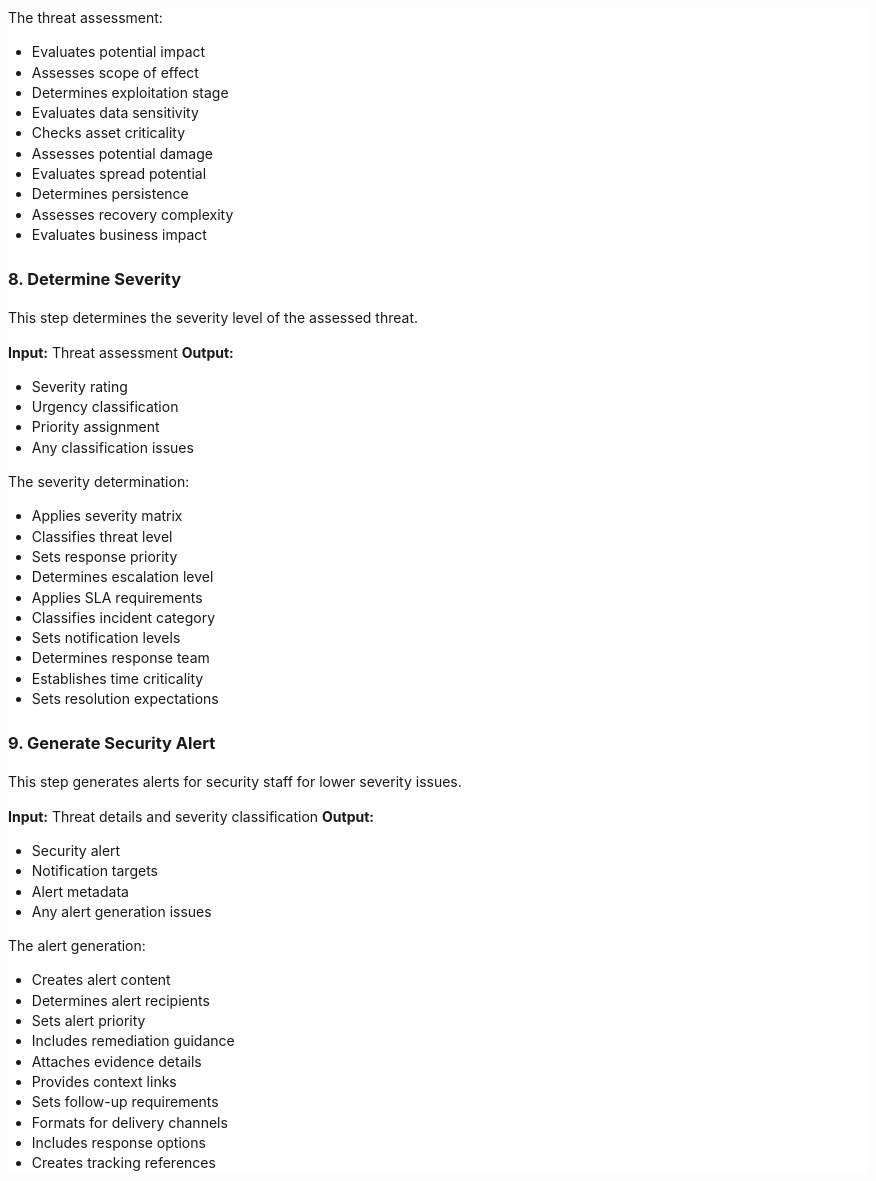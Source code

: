 The threat assessment:
- Evaluates potential impact
- Assesses scope of effect
- Determines exploitation stage
- Evaluates data sensitivity
- Checks asset criticality
- Assesses potential damage
- Evaluates spread potential
- Determines persistence
- Assesses recovery complexity
- Evaluates business impact

### 8. Determine Severity

This step determines the severity level of the assessed threat.

**Input:** Threat assessment
**Output:**
- Severity rating
- Urgency classification
- Priority assignment
- Any classification issues

The severity determination:
- Applies severity matrix
- Classifies threat level
- Sets response priority
- Determines escalation level
- Applies SLA requirements
- Classifies incident category
- Sets notification levels
- Determines response team
- Establishes time criticality
- Sets resolution expectations

### 9. Generate Security Alert

This step generates alerts for security staff for lower severity issues.

**Input:** Threat details and severity classification
**Output:**
- Security alert
- Notification targets
- Alert metadata
- Any alert generation issues

The alert generation:
- Creates alert content
- Determines alert recipients
- Sets alert priority
- Includes remediation guidance
- Attaches evidence details
- Provides context links
- Sets follow-up requirements
- Formats for delivery channels
- Includes response options
- Creates tracking references
